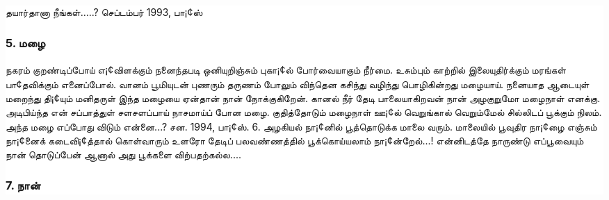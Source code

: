 தயார்தானா நீங்கள்.....?
செப்டம்பர் 1993, பா¡¢ஸ்

### 5. மழை

நகரம் குறண்டிப்போய்
எ¡¢விளக்கும் நனைந்தபடி
ஒனியுறிஞ்சும் புகா¡¢ல்
போர்வையாகும் நீர்மை.
உசும்பும் காற்றில்
இலையுதிர்க்கும் மரங்கள்
பா¢தவிக்கும் எனைப்போல்.
வானம் பூமியுடன்
புணரும் தருணம் போலும்
விந்தென கசிந்து வழிந்து
பொழிகின்றது மழையாய்.
நனையாத ஆடையுள்
மறைந்து தி¡¢யும் மனிதருள்
இந்த மழையை
ஏன்தான் நான் நோக்குகிறேன்.
கானல் நீர் தேடி
பாலையாகிறவன் நான்
அழகுறுமோ மழைநாள்
எனக்கு.
அடிபிய்ந்த என் சப்பாத்துள்
சளசளப்பாய்
நாசமாய்ப் போன மழை.
குதித்தோடும்
மழைநாள் ஊ¡¢ல்
வெறுங்கால் வெறும்மேல்
சில்லிடப் பூக்கும்
நிலம்.
அந்த மழை எப்போது விடும்
என்னை...?
சன. 1994, பா¡¢ஸ்.
6. அழகியல்
நா¡¢னில் பூத்தொடுக்க
மாலை வரும்.
மாலையில் பூவுதிர
நா¡¢ழை எஞ்சும்
நா¡¢னைக் கடைவி¡¢த்தால்
கொள்வாரும் உளரோ
தேடிப் பலவண்ணத்தில்
பூக்கொய்யலாம்
நா¡¢ன்றேல்...!
என்னிடத்தே நாருண்டு
எப்பூவையும் நான் தொடுப்பேன்
ஆனால் அது
பூக்களை விற்பதற்கல்ல....

### 7. நான்
